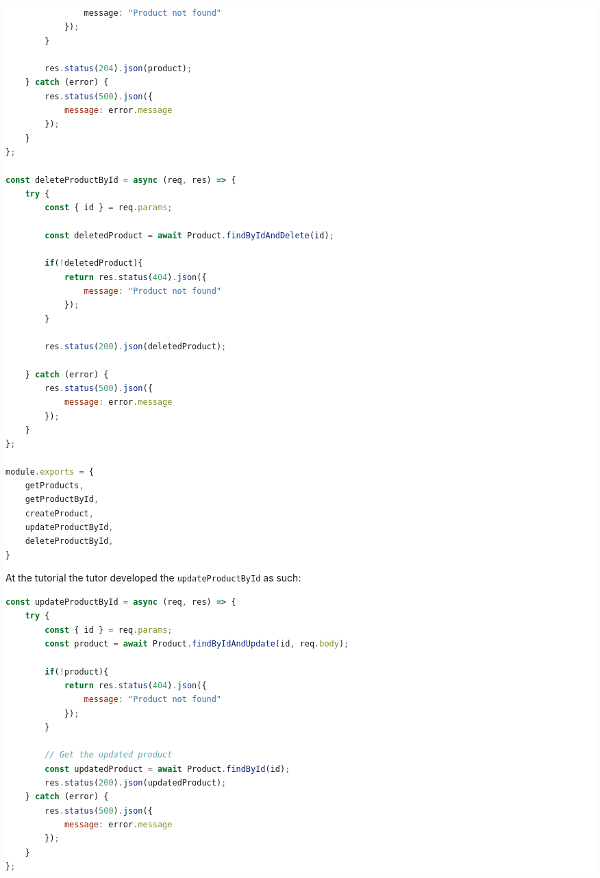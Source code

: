 ```javascript
                message: "Product not found"
            });
        }

        res.status(204).json(product);
    } catch (error) {
        res.status(500).json({
            message: error.message
        });
    }
};

const deleteProductById = async (req, res) => {
    try {
        const { id } = req.params;

        const deletedProduct = await Product.findByIdAndDelete(id);

        if(!deletedProduct){
            return res.status(404).json({
                message: "Product not found"
            });
        }

        res.status(200).json(deletedProduct);

    } catch (error) {
        res.status(500).json({
            message: error.message
        });
    }
};

module.exports = {
    getProducts,
    getProductById,
    createProduct,
    updateProductById,
    deleteProductById,
}
```

At the tutorial the tutor developed the `updateProductById` as such:
```javascript
const updateProductById = async (req, res) => {
    try {
        const { id } = req.params;
        const product = await Product.findByIdAndUpdate(id, req.body);

        if(!product){
            return res.status(404).json({
                message: "Product not found"
            });
        }

        // Get the updated product
        const updatedProduct = await Product.findById(id);
        res.status(200).json(updatedProduct);
    } catch (error) {
        res.status(500).json({
            message: error.message
        });
    }
};
```